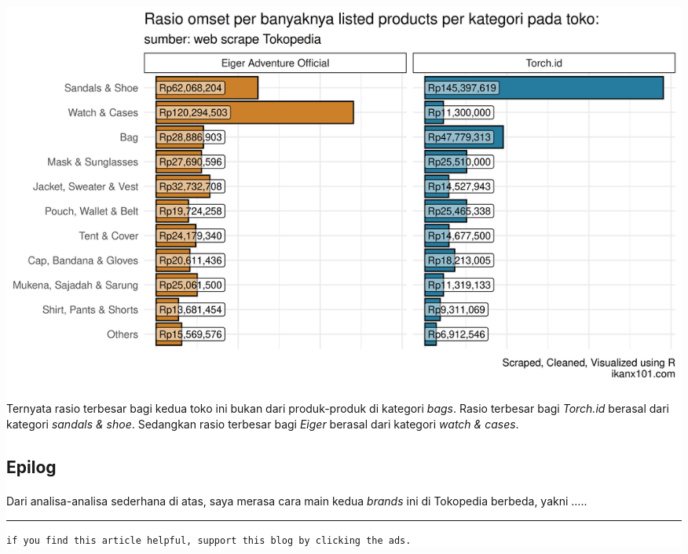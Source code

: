 ![](https://raw.githubusercontent.com/ikanx101/ikanx101.github.io/master/_posts/web%20scraping/post_12_toreiger/draft_files/figure-commonmark/unnamed-chunk-13-1.png)

Ternyata rasio terbesar bagi kedua toko ini bukan dari produk-produk di
kategori *bags*. Rasio terbesar bagi *Torch.id* berasal dari kategori
*sandals & shoe*. Sedangkan rasio terbesar bagi *Eiger* berasal dari
kategori *watch & cases*.

## Epilog

Dari analisa-analisa sederhana di atas, saya merasa cara main kedua
*brands* ini di Tokopedia berbeda, yakni …..

------------------------------------------------------------------------

`if you find this article helpful, support this blog by clicking the ads.`
